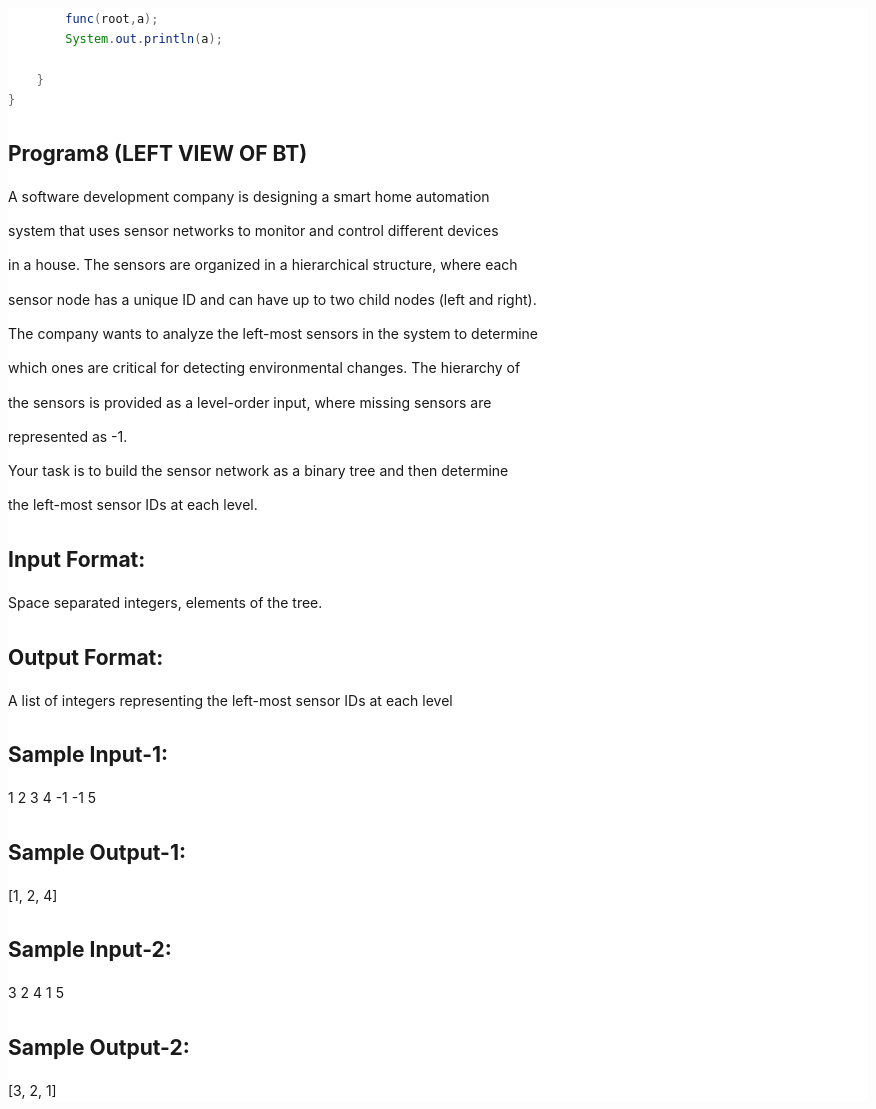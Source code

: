 ```java
        func(root,a);
        System.out.println(a);

    }
}

```

## **Program8 (LEFT VIEW OF BT)**

A software development company is designing a smart home automation

system that uses sensor networks to monitor and control different devices

in a house. The sensors are organized in a hierarchical structure, where each

sensor node has a unique ID and can have up to two child nodes (left and right).

The company wants to analyze the left-most sensors in the system to determine

which ones are critical for detecting environmental changes. The hierarchy of

the sensors is provided as a level-order input, where missing sensors are

represented as -1.

Your task is to build the sensor network as a binary tree and then determine

the left-most sensor IDs at each level.

## **Input Format:**

Space separated integers, elements of the tree.

## **Output Format:**

A list of integers representing the left-most sensor IDs at each level

## **Sample Input-1:**

1 2 3 4 -1 -1 5

## **Sample Output-1:**

[1, 2, 4]

## **Sample Input-2:**

3 2 4 1 5

## **Sample Output-2:**

[3, 2, 1]
